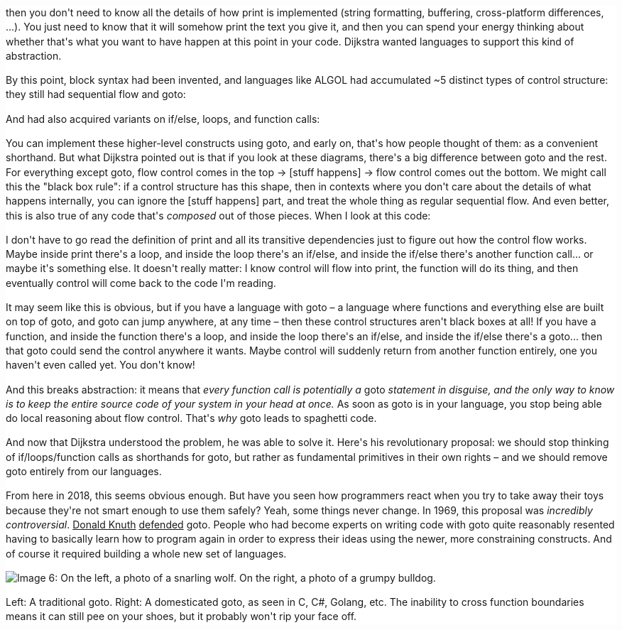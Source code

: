 then you don't need to know all the details of how print is implemented (string formatting, buffering, cross-platform differences, ...). You just need to know that it will somehow print the text you give it, and then you can spend your energy thinking about whether that's what you want to have happen at this point in your code. Dijkstra wanted languages to support this kind of abstraction.

By this point, block syntax had been invented, and languages like ALGOL had accumulated ~5 distinct types of control structure: they still had sequential flow and goto:

And had also acquired variants on if/else, loops, and function calls:

You can implement these higher-level constructs using goto, and early on, that's how people thought of them: as a convenient shorthand. But what Dijkstra pointed out is that if you look at these diagrams, there's a big difference between goto and the rest. For everything except goto, flow control comes in the top → \[stuff happens\] → flow control comes out the bottom. We might call this the "black box rule": if a control structure has this shape, then in contexts where you don't care about the details of what happens internally, you can ignore the \[stuff happens\] part, and treat the whole thing as regular sequential flow. And even better, this is also true of any code that's _composed_ out of those pieces. When I look at this code:

I don't have to go read the definition of print and all its transitive dependencies just to figure out how the control flow works. Maybe inside print there's a loop, and inside the loop there's an if/else, and inside the if/else there's another function call... or maybe it's something else. It doesn't really matter: I know control will flow into print, the function will do its thing, and then eventually control will come back to the code I'm reading.

It may seem like this is obvious, but if you have a language with goto – a language where functions and everything else are built on top of goto, and goto can jump anywhere, at any time – then these control structures aren't black boxes at all! If you have a function, and inside the function there's a loop, and inside the loop there's an if/else, and inside the if/else there's a goto... then that goto could send the control anywhere it wants. Maybe control will suddenly return from another function entirely, one you haven't even called yet. You don't know!

And this breaks abstraction: it means that _every function call is potentially a_ goto _statement in disguise, and the only way to know is to keep the entire source code of your system in your head at once._ As soon as goto is in your language, you stop being able do local reasoning about flow control. That's _why_ goto leads to spaghetti code.

And now that Dijkstra understood the problem, he was able to solve it. Here's his revolutionary proposal: we should stop thinking of if/loops/function calls as shorthands for goto, but rather as fundamental primitives in their own rights – and we should remove goto entirely from our languages.

From here in 2018, this seems obvious enough. But have you seen how programmers react when you try to take away their toys because they're not smart enough to use them safely? Yeah, some things never change. In 1969, this proposal was _incredibly controversial_. [Donald Knuth](https://en.wikipedia.org/wiki/Donald_Knuth) [defended](https://scholar.google.com/scholar?cluster=17147143327681396418&hl=en&as_sdt=0,5) goto. People who had become experts on writing code with goto quite reasonably resented having to basically learn how to program again in order to express their ideas using the newer, more constraining constructs. And of course it required building a whole new set of languages.

![Image 6: On the left, a photo of a snarling wolf. On the right, a photo of a grumpy bulldog.](https://vorpus.org/blog/notes-on-structured-concurrency-or-go-statement-considered-harmful/wolf-and-bulldog.jpg)

Left: A traditional goto. Right: A domesticated goto, as seen in C, C#, Golang, etc. The inability to cross function boundaries means it can still pee on your shoes, but it probably won't rip your face off.
